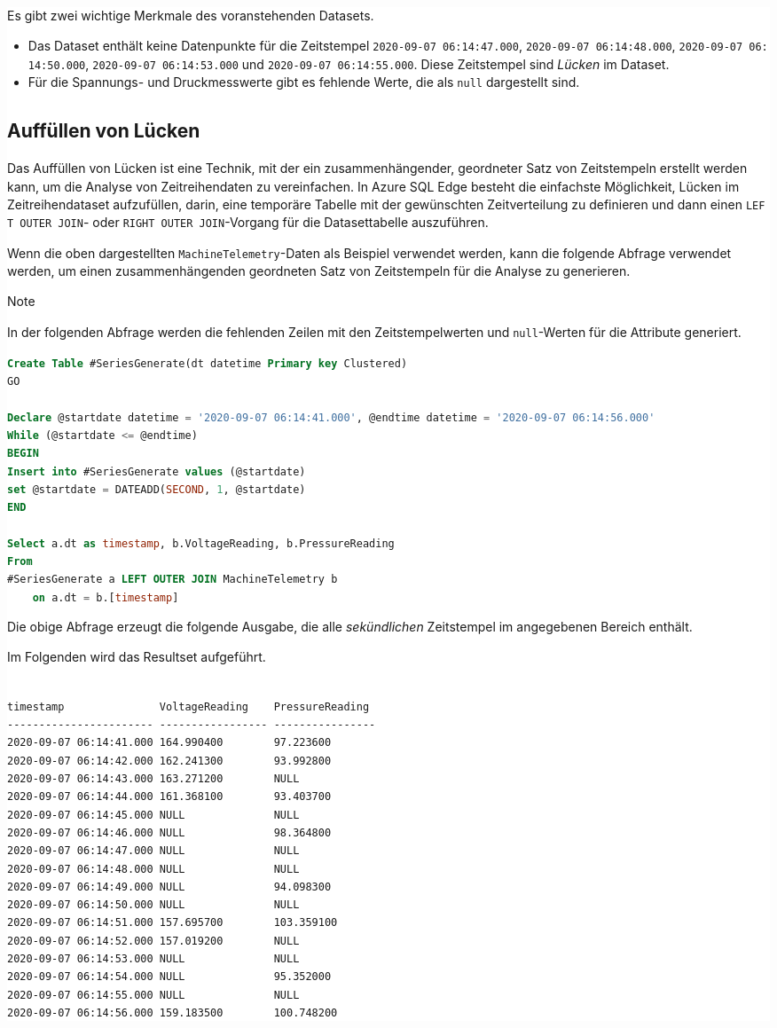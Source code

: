 Es gibt zwei wichtige Merkmale des voranstehenden Datasets. 

- Das Dataset enthält keine Datenpunkte für die Zeitstempel `2020-09-07 06:14:47.000`, `2020-09-07 06:14:48.000`, `2020-09-07 06:14:50.000`, `2020-09-07 06:14:53.000` und `2020-09-07 06:14:55.000`. Diese Zeitstempel sind *Lücken* im Dataset.  
- Für die Spannungs- und Druckmesswerte gibt es fehlende Werte, die als `null` dargestellt sind. 

## <a name="gap-filling"></a>Auffüllen von Lücken 

Das Auffüllen von Lücken ist eine Technik, mit der ein zusammenhängender, geordneter Satz von Zeitstempeln erstellt werden kann, um die Analyse von Zeitreihendaten zu vereinfachen. In Azure SQL Edge besteht die einfachste Möglichkeit, Lücken im Zeitreihendataset aufzufüllen, darin, eine temporäre Tabelle mit der gewünschten Zeitverteilung zu definieren und dann einen `LEFT OUTER JOIN`- oder `RIGHT OUTER JOIN`-Vorgang für die Datasettabelle auszuführen. 

Wenn die oben dargestellten `MachineTelemetry`-Daten als Beispiel verwendet werden, kann die folgende Abfrage verwendet werden, um einen zusammenhängenden geordneten Satz von Zeitstempeln für die Analyse zu generieren. 

> [!NOTE]
> In der folgenden Abfrage werden die fehlenden Zeilen mit den Zeitstempelwerten und `null`-Werten für die Attribute generiert. 

```sql
Create Table #SeriesGenerate(dt datetime Primary key Clustered)
GO

Declare @startdate datetime = '2020-09-07 06:14:41.000', @endtime datetime = '2020-09-07 06:14:56.000'
While (@startdate <= @endtime)
BEGIN
Insert into #SeriesGenerate values (@startdate)
set @startdate = DATEADD(SECOND, 1, @startdate)
END

Select a.dt as timestamp, b.VoltageReading, b.PressureReading 
From 
#SeriesGenerate a LEFT OUTER JOIN MachineTelemetry b 
    on a.dt = b.[timestamp]
```
Die obige Abfrage erzeugt die folgende Ausgabe, die alle *sekündlichen* Zeitstempel im angegebenen Bereich enthält.

Im Folgenden wird das Resultset aufgeführt.

```

timestamp               VoltageReading    PressureReading
----------------------- ----------------- ----------------
2020-09-07 06:14:41.000 164.990400        97.223600
2020-09-07 06:14:42.000 162.241300        93.992800
2020-09-07 06:14:43.000 163.271200        NULL
2020-09-07 06:14:44.000 161.368100        93.403700
2020-09-07 06:14:45.000 NULL              NULL
2020-09-07 06:14:46.000 NULL              98.364800
2020-09-07 06:14:47.000 NULL              NULL
2020-09-07 06:14:48.000 NULL              NULL
2020-09-07 06:14:49.000 NULL              94.098300
2020-09-07 06:14:50.000 NULL              NULL
2020-09-07 06:14:51.000 157.695700        103.359100
2020-09-07 06:14:52.000 157.019200        NULL
2020-09-07 06:14:53.000 NULL              NULL
2020-09-07 06:14:54.000 NULL              95.352000
2020-09-07 06:14:55.000 NULL              NULL
2020-09-07 06:14:56.000 159.183500        100.748200
```
